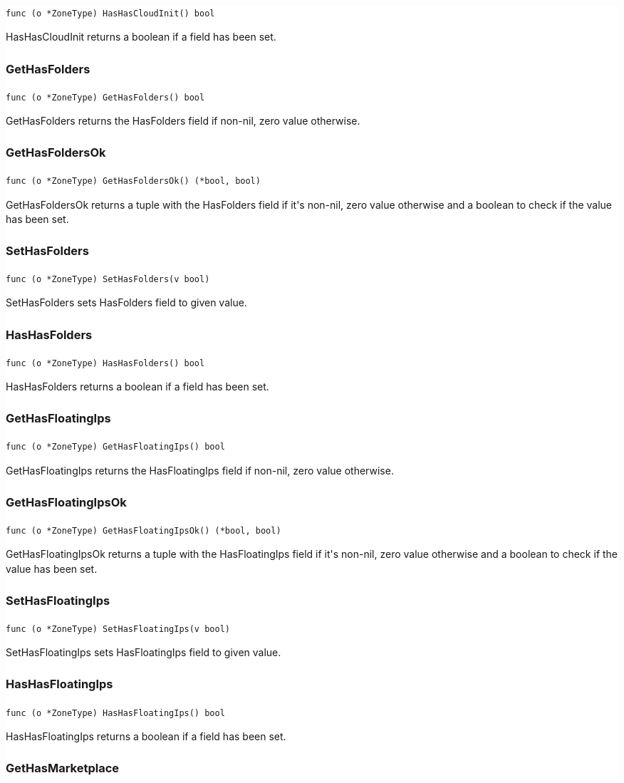 `func (o *ZoneType) HasHasCloudInit() bool`

HasHasCloudInit returns a boolean if a field has been set.

### GetHasFolders

`func (o *ZoneType) GetHasFolders() bool`

GetHasFolders returns the HasFolders field if non-nil, zero value otherwise.

### GetHasFoldersOk

`func (o *ZoneType) GetHasFoldersOk() (*bool, bool)`

GetHasFoldersOk returns a tuple with the HasFolders field if it's non-nil, zero value otherwise
and a boolean to check if the value has been set.

### SetHasFolders

`func (o *ZoneType) SetHasFolders(v bool)`

SetHasFolders sets HasFolders field to given value.

### HasHasFolders

`func (o *ZoneType) HasHasFolders() bool`

HasHasFolders returns a boolean if a field has been set.

### GetHasFloatingIps

`func (o *ZoneType) GetHasFloatingIps() bool`

GetHasFloatingIps returns the HasFloatingIps field if non-nil, zero value otherwise.

### GetHasFloatingIpsOk

`func (o *ZoneType) GetHasFloatingIpsOk() (*bool, bool)`

GetHasFloatingIpsOk returns a tuple with the HasFloatingIps field if it's non-nil, zero value otherwise
and a boolean to check if the value has been set.

### SetHasFloatingIps

`func (o *ZoneType) SetHasFloatingIps(v bool)`

SetHasFloatingIps sets HasFloatingIps field to given value.

### HasHasFloatingIps

`func (o *ZoneType) HasHasFloatingIps() bool`

HasHasFloatingIps returns a boolean if a field has been set.

### GetHasMarketplace

